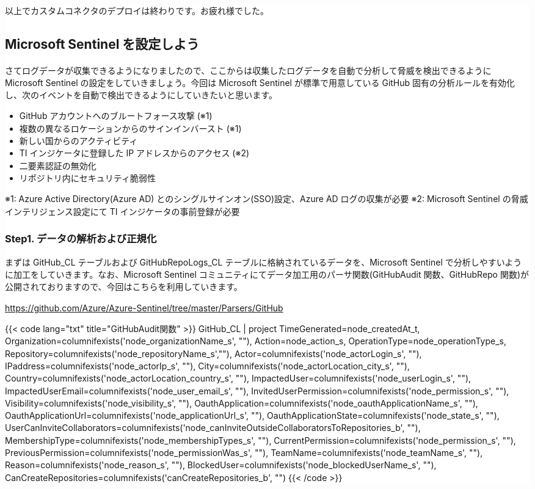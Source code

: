以上でカスタムコネクタのデプロイは終わりです。お疲れ様でした。

## Microsoft Sentinel を設定しよう

さてログデータが収集できるようになりましたので、ここからは収集したログデータを自動で分析して脅威を検出できるように Microsoft Sentinel の設定をしていきましょう。今回は Microsoft Sentinel が標準で用意している GitHub 固有の分析ルールを有効化し、次のイベントを自動で検出できるようにしていきたいと思います。

- GitHub アカウントへのブルートフォース攻撃 (※1)
- 複数の異なるロケーションからのサインインバースト (※1)
- 新しい国からのアクティビティ
- TI インジケータに登録した IP アドレスからのアクセス (※2)
- 二要素認証の無効化
- リポジトリ内にセキュリティ脆弱性

※1: Azure Active Directory(Azure AD) とのシングルサインオン(SSO)設定、Azure AD ログの収集が必要
※2: Microsoft Sentinel の脅威インテリジェンス設定にて TI インジケータの事前登録が必要

### Step1. データの解析および正規化

まずは GitHub_CL テーブルおよび GitHubRepoLogs_CL テーブルに格納されているデータを、Microsoft Sentinel で分析しやすいように加工をしていきます。なお、Microsoft Sentinel コミュニティにてデータ加工用のパーサ関数(GitHubAudit 関数、GitHubRepo 関数)が公開されておりますので、今回はこちらを利用していきます。

https://github.com/Azure/Azure-Sentinel/tree/master/Parsers/GitHub

{{< code lang="txt" title="GitHubAudit関数" >}}
GitHub_CL
| project TimeGenerated=node_createdAt_t,
    Organization=columnifexists('node_organizationName_s', ""),
    Action=node_action_s,
    OperationType=node_operationType_s,
    Repository=columnifexists('node_repositoryName_s',""),
    Actor=columnifexists('node_actorLogin_s', ""),
    IPaddress=columnifexists('node_actorIp_s', ""),
    City=columnifexists('node_actorLocation_city_s', ""),
    Country=columnifexists('node_actorLocation_country_s', ""),
    ImpactedUser=columnifexists('node_userLogin_s', ""),
    ImpactedUserEmail=columnifexists('node_user_email_s', ""),
    InvitedUserPermission=columnifexists('node_permission_s', ""),
    Visibility=columnifexists('node_visibility_s', ""),
    OauthApplication=columnifexists('node_oauthApplicationName_s', ""),
    OauthApplicationUrl=columnifexists('node_applicationUrl_s', ""),
    OauthApplicationState=columnifexists('node_state_s', ""),
    UserCanInviteCollaborators=columnifexists('node_canInviteOutsideCollaboratorsToRepositories_b', ""),
    MembershipType=columnifexists('node_membershipTypes_s', ""),
    CurrentPermission=columnifexists('node_permission_s', ""),
    PreviousPermission=columnifexists('node_permissionWas_s', ""),
    TeamName=columnifexists('node_teamName_s', ""),
    Reason=columnifexists('node_reason_s', ""),
    BlockedUser=columnifexists('node_blockedUserName_s', ""),
    CanCreateRepositories=columnifexists('canCreateRepositories_b', "")
{{< /code >}}
